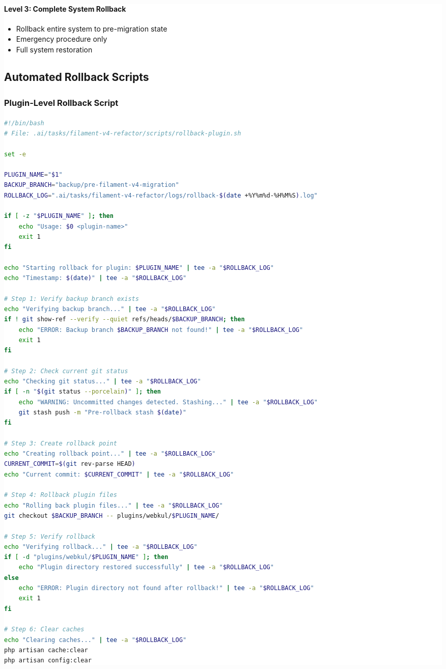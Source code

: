 #### Level 3: Complete System Rollback
- Rollback entire system to pre-migration state
- Emergency procedure only
- Full system restoration

## Automated Rollback Scripts

### Plugin-Level Rollback Script

```bash
#!/bin/bash
# File: .ai/tasks/filament-v4-refactor/scripts/rollback-plugin.sh

set -e

PLUGIN_NAME="$1"
BACKUP_BRANCH="backup/pre-filament-v4-migration"
ROLLBACK_LOG=".ai/tasks/filament-v4-refactor/logs/rollback-$(date +%Y%m%d-%H%M%S).log"

if [ -z "$PLUGIN_NAME" ]; then
    echo "Usage: $0 <plugin-name>"
    exit 1
fi

echo "Starting rollback for plugin: $PLUGIN_NAME" | tee -a "$ROLLBACK_LOG"
echo "Timestamp: $(date)" | tee -a "$ROLLBACK_LOG"

# Step 1: Verify backup branch exists
echo "Verifying backup branch..." | tee -a "$ROLLBACK_LOG"
if ! git show-ref --verify --quiet refs/heads/$BACKUP_BRANCH; then
    echo "ERROR: Backup branch $BACKUP_BRANCH not found!" | tee -a "$ROLLBACK_LOG"
    exit 1
fi

# Step 2: Check current git status
echo "Checking git status..." | tee -a "$ROLLBACK_LOG"
if [ -n "$(git status --porcelain)" ]; then
    echo "WARNING: Uncommitted changes detected. Stashing..." | tee -a "$ROLLBACK_LOG"
    git stash push -m "Pre-rollback stash $(date)"
fi

# Step 3: Create rollback point
echo "Creating rollback point..." | tee -a "$ROLLBACK_LOG"
CURRENT_COMMIT=$(git rev-parse HEAD)
echo "Current commit: $CURRENT_COMMIT" | tee -a "$ROLLBACK_LOG"

# Step 4: Rollback plugin files
echo "Rolling back plugin files..." | tee -a "$ROLLBACK_LOG"
git checkout $BACKUP_BRANCH -- plugins/webkul/$PLUGIN_NAME/

# Step 5: Verify rollback
echo "Verifying rollback..." | tee -a "$ROLLBACK_LOG"
if [ -d "plugins/webkul/$PLUGIN_NAME" ]; then
    echo "Plugin directory restored successfully" | tee -a "$ROLLBACK_LOG"
else
    echo "ERROR: Plugin directory not found after rollback!" | tee -a "$ROLLBACK_LOG"
    exit 1
fi

# Step 6: Clear caches
echo "Clearing caches..." | tee -a "$ROLLBACK_LOG"
php artisan cache:clear
php artisan config:clear
```
